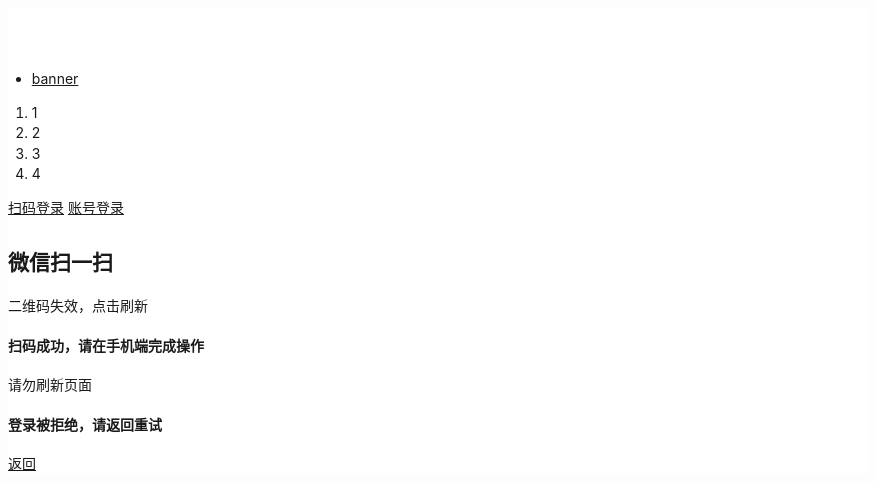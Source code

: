 

<div class="container-wrp">



<div class="banner">
    <div class="slider">
        <div class="cms-banner cms-area" id="cmspic_1000" home="true"><ul><li style="background-image: url(&quot;https://shp.qpic.cn/mmpay/oU5xbewRJut092xq3Vp2By6HRfI77eUEDLBA8CcibDXtsNRhr8T1HVKwQRNKdhql9/0&quot;); opacity: 0; z-index: 0;"><a target="_blank" href="https://pay.weixin.qq.com/index.php/public/public_tools/index/toolkit/toolkit_details/3001">banner</a></li><li style="background-image: url(&quot;https://shp.qpic.cn/mmpay/oU5xbewRJutbibicapia4ko4IaufmqeTFxI2licETpQsYuZ29nZIo3kLJiaibz8F5piaILd/0&quot;); opacity: 0; z-index: 0;"><a target="_blank" href="javascript:;">banner</a></li><li style="background-image: url(&quot;https://shp.qpic.cn/mmpay/oU5xbewRJutDbLRYEOXcicHMJACk7RPhOenX8BDvcjRDUHbBfo3hDEODtLA6LPbos/0&quot;); opacity: 0; z-index: 0;"><a target="_blank" href="javascript:;">banner</a></li><li style="background-image: url(&quot;https://shp.qpic.cn/mmpay/v0jjTIZMRlNrYJ5qOb3YyZTxvOMnpLPfM1uT7l266jb1ON8YCaRiaby45e6f7Nia5UDVj9x0EtGpg/0&quot;); opacity: 1; z-index: 1;"><a target="_blank" href="https://pay.weixin.qq.com/guide/weixin_checkout.shtml">banner</a></li></ul><ol class="dots" style="opacity: 1; z-index: 1;"><li class="dot">1</li><li class="dot">2</li><li class="dot">3</li><li class="dot active">4</li></ol></div>
    </div>
    <div class="wrap clr">
                <div class="login">
            <div class="login-switch">
                <a href="javascript:void(0);" id="IDSwitchWechatLogin" class="selected">扫码登录</a>
                <a href="javascript:void(0);" id="IDSwitchAccountLogin" class="">账号登录</a>
            </div>
            <div class="login-weixin" id="IDWechatLogin">
                <div class="scan-qrcode">
                    <div id="IDQrcode">
                        <h2 class="title">微信扫一扫</h2>
                        <div class="qrcode-img">
                            <div onclick="MCH.wechatLogin.refreshQrcode();" id="IDQrcodeImg"></div>
                            <div class="alt hide" id="IDQrcodeInvalid">
                                <div class="void">
                                    <i class="ico ico-refresh"></i>
                                    <p class="txt">二维码失效，点击刷新</p>
                                </div>
                                <div class="mask"></div>
                            </div>
                        </div>
                    </div>
                    <div class="page-msg icon-center hide" id="IDQrcodeScaned">
                        <div class="inner">
                            <div class="msg-ico"><i class="ico-msg succ"></i></div>
                            <div class="msg-cnt">
                                <h4>扫码成功，请在手机端完成操作</h4>
                                <p>请勿刷新页面</p>
                            </div>
                        </div>
                    </div>
                     <div class="page-msg icon-center hide" id="IDRefuseLogin">
                        <div class="inner">
                            <div class="msg-ico"><i class="ico-msg warn"></i></div>
                            <div class="msg-cnt">
                                <h4>登录被拒绝，请返回重试</h4>
                                <a class="btn btn-primary" href="javascript:;" style="margin-top:10px;" id="IDRefuseLoginReturn">返回</a>
                            </div>
                        </div>
                    </div>
                    <div class="page-msg icon-center hide" id="IDHasNotBind">
                        <div class="inner">
                            <div class="msg-ico"><i class="ico-msg info"></i></div>
                            <div class="msg-cnt">